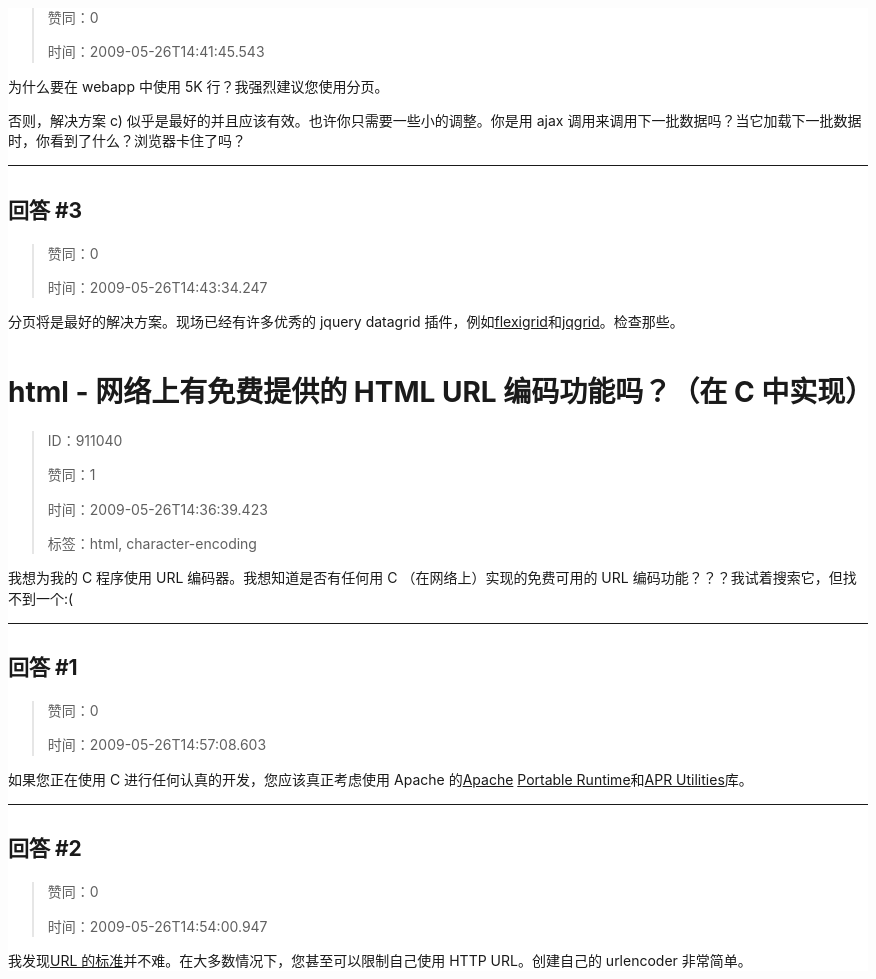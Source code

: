 > 赞同：0
> 
> 时间：2009-05-26T14:41:45.543

为什么要在 webapp 中使用 5K 行？我强烈建议您使用分页。

否则，解决方案 c) 似乎是最好的并且应该有效。也许你只需要一些小的调整。你是用 ajax 调用来调用下一批数据吗？当它加载下一批数据时，你看到了什么？浏览器卡住了吗？

* * *

## 回答 #3

> 赞同：0
> 
> 时间：2009-05-26T14:43:34.247

分页将是最好的解决方案。现场已经有许多优秀的 jquery datagrid 插件，例如[flexigrid](http://code.google.com/p/flexigrid/)和[jqgrid](http://www.trirand.com/blog/)。检查那些。

# html - 网络上有免费提供的 HTML URL 编码功能吗？（在 C 中实现）

> ID：911040
> 
> 赞同：1
> 
> 时间：2009-05-26T14:36:39.423
> 
> 标签：html, character-encoding

我想为我的 C 程序使用 URL 编码器。我想知道是否有任何用 C （在网络上）实现的免费可用的 URL 编码功能？？？我试着搜索它，但找不到一个:(

* * *

## 回答 #1

> 赞同：0
> 
> 时间：2009-05-26T14:57:08.603

如果您正在使用 C 进行任何认真的开发，您应该真正考虑使用 Apache 的[Apache](http://apr.apache.org/) [Portable Runtime](http://apr.apache.org/docs/apr/1.3/modules.html)和[APR Utilities](http://apr.apache.org/docs/apr-util/1.3/group___a_p_r___util___u_r_i.html)库。

* * *

## 回答 #2

> 赞同：0
> 
> 时间：2009-05-26T14:54:00.947

我发现[URL 的标准](http://www.faqs.org/rfcs/rfc1738.html)并不难。在大多数情况下，您甚至可以限制自己使用 HTTP URL。创建自己的 urlencoder 非常简单。
